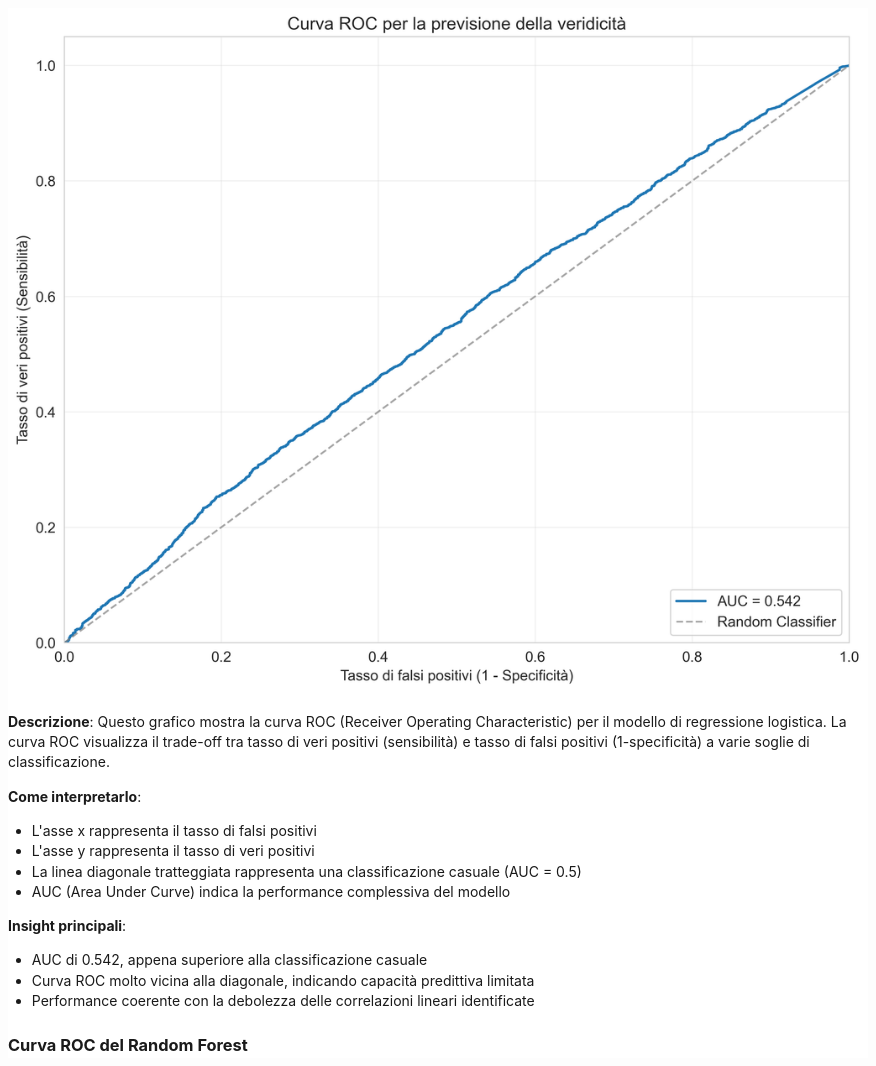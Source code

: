 ![Curva ROC della Regressione Logistica](../../results/figures/logistic_regression_roc.png)

**Descrizione**: Questo grafico mostra la curva ROC (Receiver Operating Characteristic) per il modello di regressione logistica. La curva ROC visualizza il trade-off tra tasso di veri positivi (sensibilità) e tasso di falsi positivi (1-specificità) a varie soglie di classificazione.

**Come interpretarlo**: 
- L'asse x rappresenta il tasso di falsi positivi
- L'asse y rappresenta il tasso di veri positivi
- La linea diagonale tratteggiata rappresenta una classificazione casuale (AUC = 0.5)
- AUC (Area Under Curve) indica la performance complessiva del modello

**Insight principali**: 
- AUC di 0.542, appena superiore alla classificazione casuale
- Curva ROC molto vicina alla diagonale, indicando capacità predittiva limitata
- Performance coerente con la debolezza delle correlazioni lineari identificate

### Curva ROC del Random Forest
